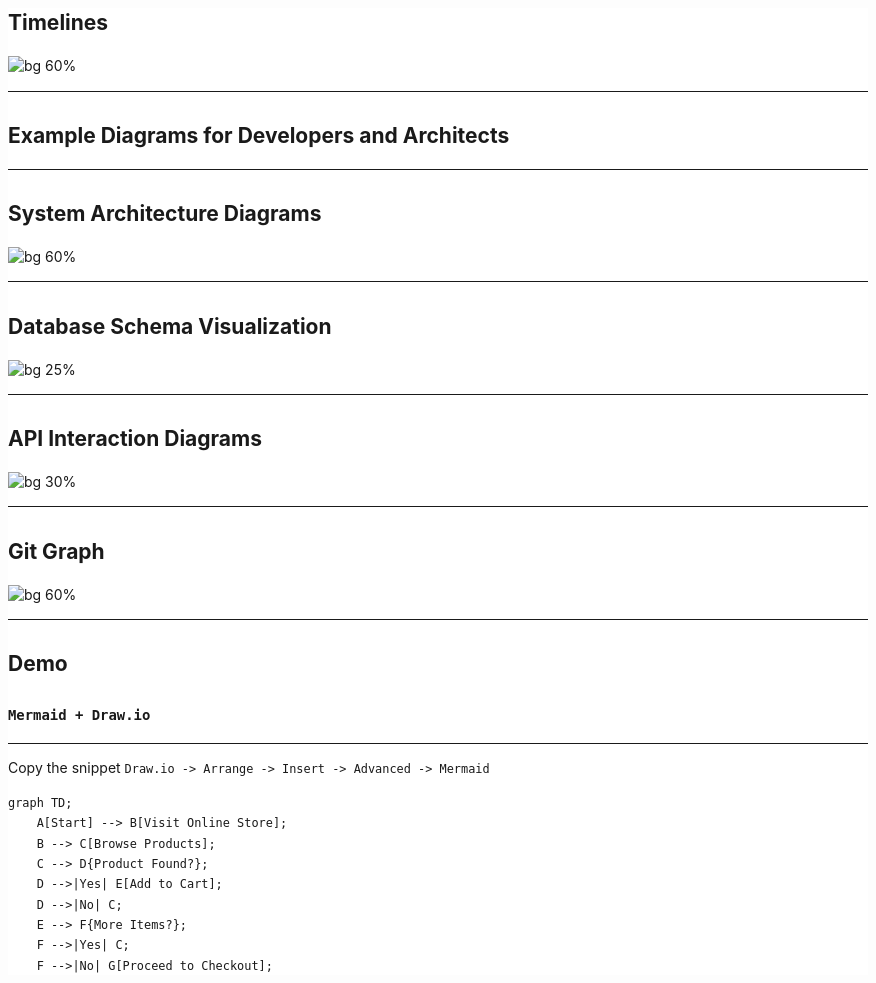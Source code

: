 
## Timelines 

![bg 60%](mmds/timeline.mmd.svg)

---

## Example Diagrams for Developers and Architects

--- 

## System Architecture Diagrams
![bg 60%](mmds/system-architecture.mmd.svg)

--- 

## Database Schema Visualization
![bg 25%](mmds/database.mmd.svg)

--- 

## API Interaction Diagrams
![bg 30%](mmds/api.mmd.svg)

--- 

## Git Graph
![bg 60%](mmds/git.mmd.svg)

---



## Demo
### `Mermaid + Draw.io`

---
Copy the snippet
`Draw.io -> Arrange -> Insert -> Advanced -> Mermaid`

```mermaid
graph TD;
    A[Start] --> B[Visit Online Store];
    B --> C[Browse Products];
    C --> D{Product Found?};
    D -->|Yes| E[Add to Cart];
    D -->|No| C;
    E --> F{More Items?};
    F -->|Yes| C;
    F -->|No| G[Proceed to Checkout];
```
